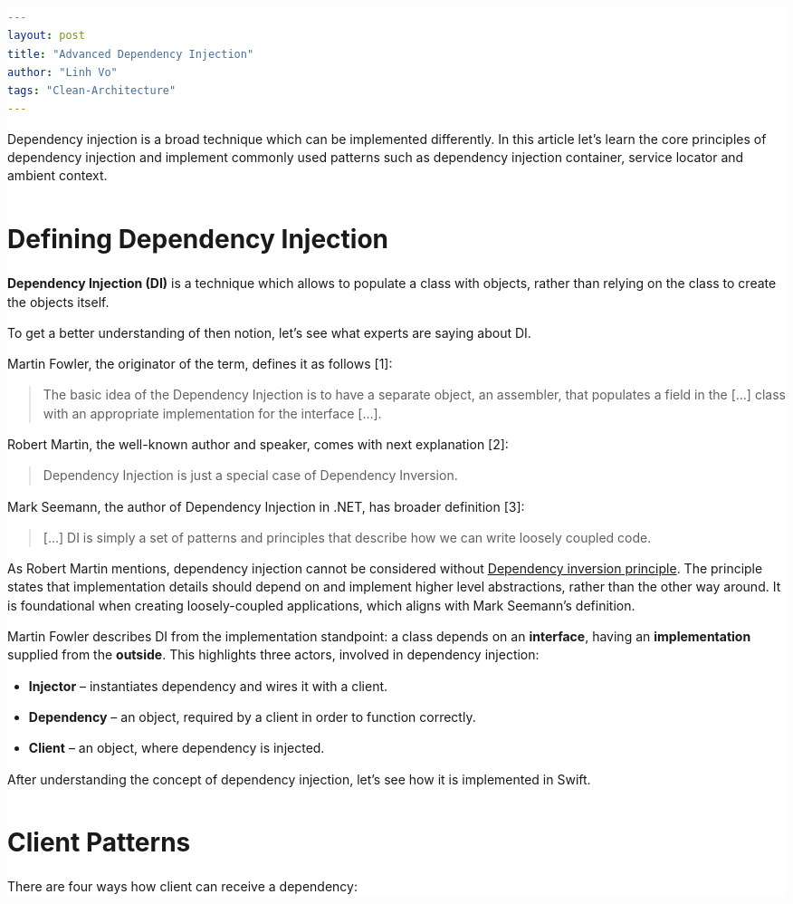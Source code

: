 ```yaml
---
layout: post
title: "Advanced Dependency Injection"
author: "Linh Vo"
tags: "Clean-Architecture"
---
```


Dependency injection is a broad technique which can be implemented differently. In this article let’s learn the core principles of dependency injection and implement commonly used patterns such as dependency injection container, service locator and ambient context.

# Defining Dependency Injection

**Dependency Injection (DI)** is a technique which allows to populate a class with objects, rather than relying on the class to create the objects itself.

To get a better understanding of then notion, let’s see what experts are saying about DI.

Martin Fowler, the originator of the term, defines it as follows [1]:

> The basic idea of the Dependency Injection is to have a separate object, an assembler, that populates a field in the […] class with an appropriate implementation for the interface […].

Robert Martin, the well-known author and speaker, comes with next explanation [2]:

> Dependency Injection is just a special case of Dependency Inversion.

Mark Seemann, the author of Dependency Injection in .NET, has broader definition [3]:

> […] DI is simply a set of patterns and principles that describe how we can write loosely coupled code.

As Robert Martin mentions, dependency injection cannot be considered without [Dependency inversion principle](https://en.wikipedia.org/wiki/Dependency_inversion_principle). The principle states that implementation details should depend on and implement higher level abstractions, rather than the other way around. It is foundational when creating loosely-coupled applications, which aligns with Mark Seemann’s definition.

Martin Fowler describes DI from the implementation standpoint: a class depends on an **interface**, having an **implementation** supplied from the **outside**. This highlights three actors, involved in dependency injection:

- **Injector** – instantiates dependency and wires it with a client.

- **Dependency** – an object, required by a client in order to function correctly.

- **Client** – an object, where dependency is injected.

After understanding the concept of dependency injection, let’s see how it is implemented in Swift.

# Client Patterns

There are four ways how client can receive a dependency:
